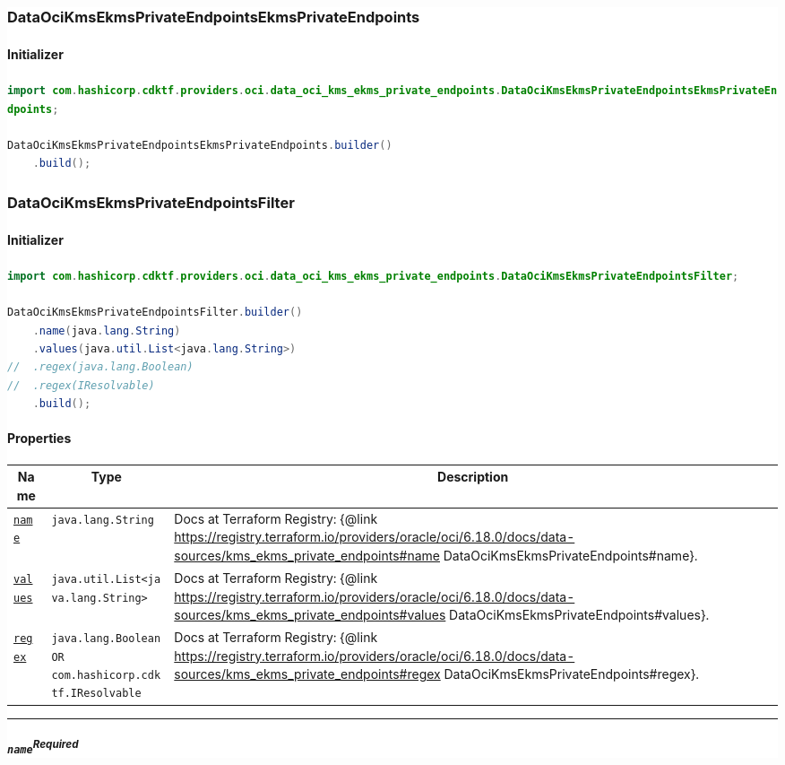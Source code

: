 
### DataOciKmsEkmsPrivateEndpointsEkmsPrivateEndpoints <a name="DataOciKmsEkmsPrivateEndpointsEkmsPrivateEndpoints" id="rhizo-co-terraform-provider-oci.dataOciKmsEkmsPrivateEndpoints.DataOciKmsEkmsPrivateEndpointsEkmsPrivateEndpoints"></a>

#### Initializer <a name="Initializer" id="rhizo-co-terraform-provider-oci.dataOciKmsEkmsPrivateEndpoints.DataOciKmsEkmsPrivateEndpointsEkmsPrivateEndpoints.Initializer"></a>

```java
import com.hashicorp.cdktf.providers.oci.data_oci_kms_ekms_private_endpoints.DataOciKmsEkmsPrivateEndpointsEkmsPrivateEndpoints;

DataOciKmsEkmsPrivateEndpointsEkmsPrivateEndpoints.builder()
    .build();
```


### DataOciKmsEkmsPrivateEndpointsFilter <a name="DataOciKmsEkmsPrivateEndpointsFilter" id="rhizo-co-terraform-provider-oci.dataOciKmsEkmsPrivateEndpoints.DataOciKmsEkmsPrivateEndpointsFilter"></a>

#### Initializer <a name="Initializer" id="rhizo-co-terraform-provider-oci.dataOciKmsEkmsPrivateEndpoints.DataOciKmsEkmsPrivateEndpointsFilter.Initializer"></a>

```java
import com.hashicorp.cdktf.providers.oci.data_oci_kms_ekms_private_endpoints.DataOciKmsEkmsPrivateEndpointsFilter;

DataOciKmsEkmsPrivateEndpointsFilter.builder()
    .name(java.lang.String)
    .values(java.util.List<java.lang.String>)
//  .regex(java.lang.Boolean)
//  .regex(IResolvable)
    .build();
```

#### Properties <a name="Properties" id="Properties"></a>

| **Name** | **Type** | **Description** |
| --- | --- | --- |
| <code><a href="#rhizo-co-terraform-provider-oci.dataOciKmsEkmsPrivateEndpoints.DataOciKmsEkmsPrivateEndpointsFilter.property.name">name</a></code> | <code>java.lang.String</code> | Docs at Terraform Registry: {@link https://registry.terraform.io/providers/oracle/oci/6.18.0/docs/data-sources/kms_ekms_private_endpoints#name DataOciKmsEkmsPrivateEndpoints#name}. |
| <code><a href="#rhizo-co-terraform-provider-oci.dataOciKmsEkmsPrivateEndpoints.DataOciKmsEkmsPrivateEndpointsFilter.property.values">values</a></code> | <code>java.util.List<java.lang.String></code> | Docs at Terraform Registry: {@link https://registry.terraform.io/providers/oracle/oci/6.18.0/docs/data-sources/kms_ekms_private_endpoints#values DataOciKmsEkmsPrivateEndpoints#values}. |
| <code><a href="#rhizo-co-terraform-provider-oci.dataOciKmsEkmsPrivateEndpoints.DataOciKmsEkmsPrivateEndpointsFilter.property.regex">regex</a></code> | <code>java.lang.Boolean OR com.hashicorp.cdktf.IResolvable</code> | Docs at Terraform Registry: {@link https://registry.terraform.io/providers/oracle/oci/6.18.0/docs/data-sources/kms_ekms_private_endpoints#regex DataOciKmsEkmsPrivateEndpoints#regex}. |

---

##### `name`<sup>Required</sup> <a name="name" id="rhizo-co-terraform-provider-oci.dataOciKmsEkmsPrivateEndpoints.DataOciKmsEkmsPrivateEndpointsFilter.property.name"></a>

